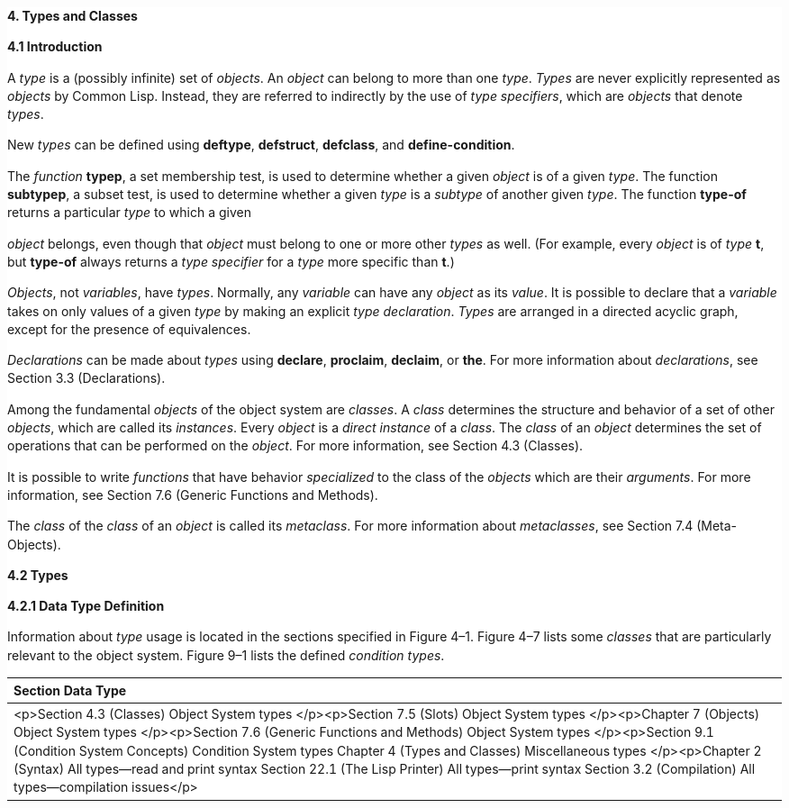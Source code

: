 ﻿



 

**4. Types and Classes**   





**4.1 Introduction** 

A *type* is a (possibly infinite) set of *objects*. An *object* can belong to more than one *type*. *Types* are never explicitly represented as *objects* by Common Lisp. Instead, they are referred to indirectly by the use of *type specifiers*, which are *objects* that denote *types*. 

New *types* can be defined using **deftype**, **defstruct**, **defclass**, and **define-condition**. 

The *function* **typep**, a set membership test, is used to determine whether a given *object* is of a given *type*. The function **subtypep**, a subset test, is used to determine whether a given *type* is a *subtype* of another given *type*. The function **type-of** returns a particular *type* to which a given 

*object* belongs, even though that *object* must belong to one or more other *types* as well. (For example, every *object* is of *type* **t**, but **type-of** always returns a *type specifier* for a *type* more specific than **t**.) 

*Objects*, not *variables*, have *types*. Normally, any *variable* can have any *object* as its *value*. It is possible to declare that a *variable* takes on only values of a given *type* by making an explicit *type declaration*. *Types* are arranged in a directed acyclic graph, except for the presence of equivalences. 

*Declarations* can be made about *types* using **declare**, **proclaim**, **declaim**, or **the**. For more information about *declarations*, see Section 3.3 (Declarations). 

Among the fundamental *objects* of the object system are *classes*. A *class* determines the structure and behavior of a set of other *objects*, which are called its *instances*. Every *object* is a *direct instance* of a *class*. The *class* of an *object* determines the set of operations that can be performed on the *object*. For more information, see Section 4.3 (Classes). 

It is possible to write *functions* that have behavior *specialized* to the class of the *objects* which are their *arguments*. For more information, see Section 7.6 (Generic Functions and Methods). 

The *class* of the *class* of an *object* is called its *metaclass*. For more information about *metaclasses*, see Section 7.4 (Meta-Objects).  



**4.2 Types** 

**4.2.1 Data Type Definition** 

Information about *type* usage is located in the sections specified in Figure 4–1. Figure 4–7 lists some *classes* that are particularly relevant to the object system. Figure 9–1 lists the defined *condition types*. 

|**Section** Data Type|
| :- |
|&#60;p&#62;Section 4.3 (Classes) Object System types &#60;/p&#62;&#60;p&#62;Section 7.5 (Slots) Object System types &#60;/p&#62;&#60;p&#62;Chapter 7 (Objects) Object System types &#60;/p&#62;&#60;p&#62;Section 7.6 (Generic Functions and Methods) Object System types &#60;/p&#62;&#60;p&#62;Section 9.1 (Condition System Concepts) Condition System types Chapter 4 (Types and Classes) Miscellaneous types &#60;/p&#62;&#60;p&#62;Chapter 2 (Syntax) All types—read and print syntax Section 22.1 (The Lisp Printer) All types—print syntax Section 3.2 (Compilation) All types—compilation issues&#60;/p&#62;|
